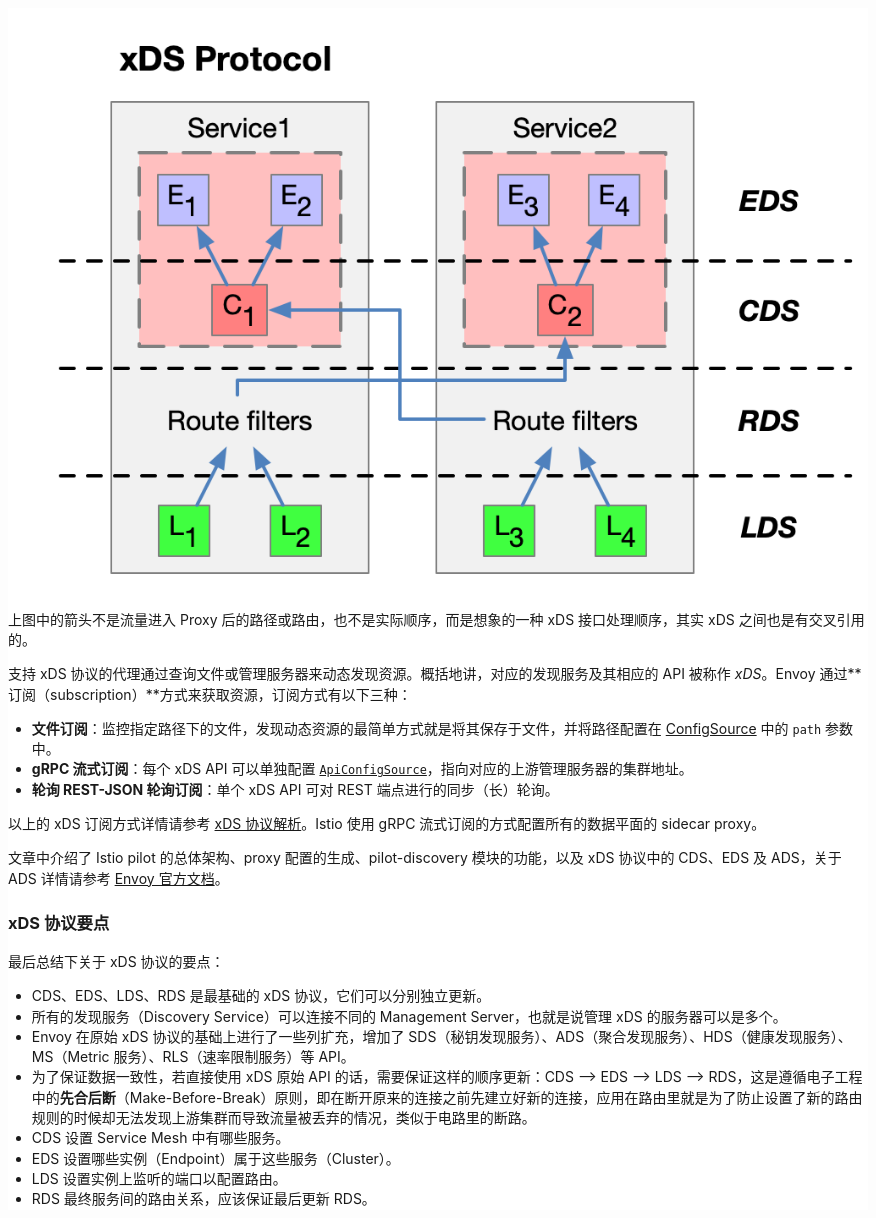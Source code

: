 ![xDS 协议](../images/xds-protocol.png)

上图中的箭头不是流量进入 Proxy 后的路径或路由，也不是实际顺序，而是想象的一种 xDS 接口处理顺序，其实 xDS 之间也是有交叉引用的。

支持 xDS 协议的代理通过查询文件或管理服务器来动态发现资源。概括地讲，对应的发现服务及其相应的 API 被称作 *xDS*。Envoy 通过**订阅（subscription）**方式来获取资源，订阅方式有以下三种：

- **文件订阅**：监控指定路径下的文件，发现动态资源的最简单方式就是将其保存于文件，并将路径配置在 [ConfigSource](https://www.envoyproxy.io/docs/envoy/latest/api-v2/api/v2/core/config_source.proto#core-configsource) 中的 `path` 参数中。
- **gRPC 流式订阅**：每个 xDS API 可以单独配置 [`ApiConfigSource`](https://www.envoyproxy.io/docs/envoy/latest/api-v2/api/v2/core/config_source.proto#core-apiconfigsource)，指向对应的上游管理服务器的集群地址。
- **轮询 REST-JSON 轮询订阅**：单个 xDS API 可对 REST 端点进行的同步（长）轮询。

以上的 xDS 订阅方式详情请参考 [xDS 协议解析](https://jimmysong.io/istio-handbook/concepts/envoy-xds-protocol.html)。Istio 使用 gRPC 流式订阅的方式配置所有的数据平面的 sidecar proxy。

文章中介绍了 Istio pilot 的总体架构、proxy 配置的生成、pilot-discovery 模块的功能，以及 xDS 协议中的 CDS、EDS 及 ADS，关于 ADS 详情请参考 [Envoy 官方文档](https://www.envoyproxy.io/docs/envoy/latest/api-v2/service/discovery/v2/ads.proto)。

### xDS 协议要点

最后总结下关于 xDS 协议的要点：

- CDS、EDS、LDS、RDS 是最基础的 xDS 协议，它们可以分别独立更新。
- 所有的发现服务（Discovery Service）可以连接不同的 Management Server，也就是说管理 xDS 的服务器可以是多个。
- Envoy 在原始 xDS 协议的基础上进行了一些列扩充，增加了 SDS（秘钥发现服务）、ADS（聚合发现服务）、HDS（健康发现服务）、MS（Metric 服务）、RLS（速率限制服务）等 API。
- 为了保证数据一致性，若直接使用 xDS 原始 API 的话，需要保证这样的顺序更新：CDS --> EDS --> LDS --> RDS，这是遵循电子工程中的**先合后断**（Make-Before-Break）原则，即在断开原来的连接之前先建立好新的连接，应用在路由里就是为了防止设置了新的路由规则的时候却无法发现上游集群而导致流量被丢弃的情况，类似于电路里的断路。
- CDS 设置 Service Mesh 中有哪些服务。
- EDS 设置哪些实例（Endpoint）属于这些服务（Cluster）。
- LDS 设置实例上监听的端口以配置路由。
- RDS 最终服务间的路由关系，应该保证最后更新 RDS。
